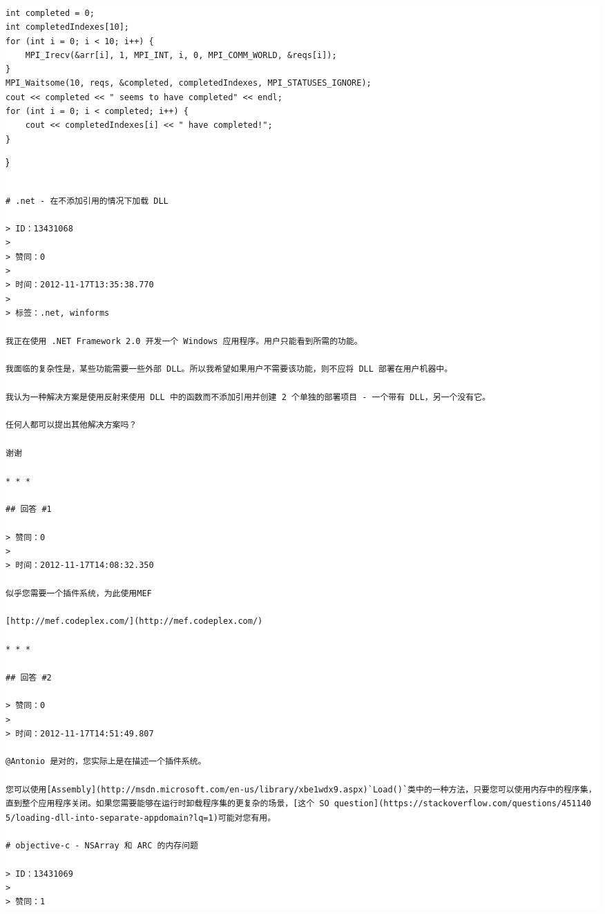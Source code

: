     int completed = 0;
    int completedIndexes[10];
    for (int i = 0; i < 10; i++) {
        MPI_Irecv(&arr[i], 1, MPI_INT, i, 0, MPI_COMM_WORLD, &reqs[i]);
    }
    MPI_Waitsome(10, reqs, &completed, completedIndexes, MPI_STATUSES_IGNORE);
    cout << completed << " seems to have completed" << endl;
    for (int i = 0; i < completed; i++) {
        cout << completedIndexes[i] << " have completed!";
    }
} 
```

# .net - 在不添加引用的情况下加载 DLL

> ID：13431068
> 
> 赞同：0
> 
> 时间：2012-11-17T13:35:38.770
> 
> 标签：.net, winforms

我正在使用 .NET Framework 2.0 开发一个 Windows 应用程序。用户只能看到所需的功能。

我面临的复杂性是，某些功能需要一些外部 DLL。所以我希望如果用户不需要该功能，则不应将 DLL 部署在用户机器中。

我认为一种解决方案是使用反射来使用 DLL 中的函数而不添加引用并创建 2 个单独的部署项目 - 一个带有 DLL，另一个没有它。

任何人都可以提出其他解决方案吗？

谢谢

* * *

## 回答 #1

> 赞同：0
> 
> 时间：2012-11-17T14:08:32.350

似乎您需要一个插件系统，为此使用MEF

[http://mef.codeplex.com/](http://mef.codeplex.com/)

* * *

## 回答 #2

> 赞同：0
> 
> 时间：2012-11-17T14:51:49.807

@Antonio 是对的，您实际上是在描述一个插件系统。

您可以使用[Assembly](http://msdn.microsoft.com/en-us/library/xbe1wdx9.aspx)`Load()`类中的一种方法，只要您可以使用内存中的程序集，直到整个应用程序关闭。如果您需要能够在运行时卸载程序集的更复杂的场景，[这个 SO question](https://stackoverflow.com/questions/4511405/loading-dll-into-separate-appdomain?lq=1)可能对您有用。

# objective-c - NSArray 和 ARC 的内存问题

> ID：13431069
> 
> 赞同：1
```